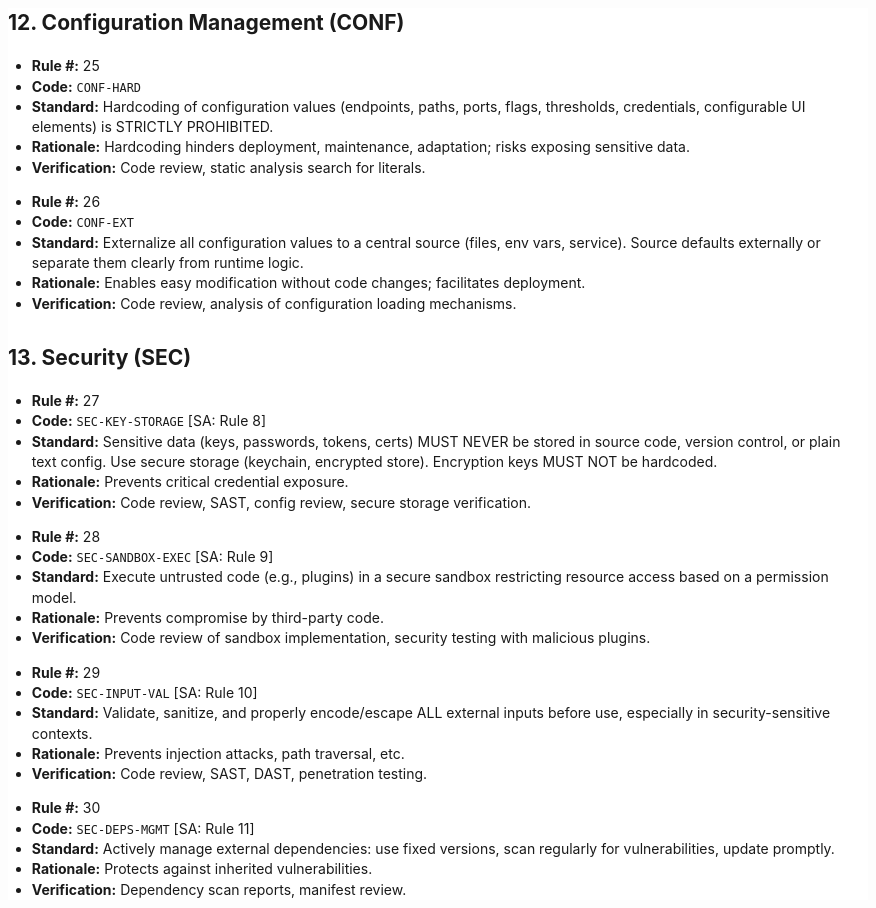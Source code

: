 ## 12. Configuration Management (CONF)

<a name="rule-25"></a>
*   **Rule #:** 25
*   **Code:** `CONF-HARD`
*   **Standard:** Hardcoding of configuration values (endpoints, paths, ports, flags, thresholds, credentials, configurable UI elements) is STRICTLY PROHIBITED.
*   **Rationale:** Hardcoding hinders deployment, maintenance, adaptation; risks exposing sensitive data.
*   **Verification:** Code review, static analysis search for literals.

<a name="rule-26"></a>
*   **Rule #:** 26
*   **Code:** `CONF-EXT`
*   **Standard:** Externalize all configuration values to a central source (files, env vars, service). Source defaults externally or separate them clearly from runtime logic.
*   **Rationale:** Enables easy modification without code changes; facilitates deployment.
*   **Verification:** Code review, analysis of configuration loading mechanisms.

## 13. Security (SEC)

<a name="rule-27"></a>
*   **Rule #:** 27
*   **Code:** `SEC-KEY-STORAGE` [SA: Rule 8]
*   **Standard:** Sensitive data (keys, passwords, tokens, certs) MUST NEVER be stored in source code, version control, or plain text config. Use secure storage (keychain, encrypted store). Encryption keys MUST NOT be hardcoded.
*   **Rationale:** Prevents critical credential exposure.
*   **Verification:** Code review, SAST, config review, secure storage verification.

<a name="rule-28"></a>
*   **Rule #:** 28
*   **Code:** `SEC-SANDBOX-EXEC` [SA: Rule 9]
*   **Standard:** Execute untrusted code (e.g., plugins) in a secure sandbox restricting resource access based on a permission model.
*   **Rationale:** Prevents compromise by third-party code.
*   **Verification:** Code review of sandbox implementation, security testing with malicious plugins.

<a name="rule-29"></a>
*   **Rule #:** 29
*   **Code:** `SEC-INPUT-VAL` [SA: Rule 10]
*   **Standard:** Validate, sanitize, and properly encode/escape ALL external inputs before use, especially in security-sensitive contexts.
*   **Rationale:** Prevents injection attacks, path traversal, etc.
*   **Verification:** Code review, SAST, DAST, penetration testing.

<a name="rule-30"></a>
*   **Rule #:** 30
*   **Code:** `SEC-DEPS-MGMT` [SA: Rule 11]
*   **Standard:** Actively manage external dependencies: use fixed versions, scan regularly for vulnerabilities, update promptly.
*   **Rationale:** Protects against inherited vulnerabilities.
*   **Verification:** Dependency scan reports, manifest review.
